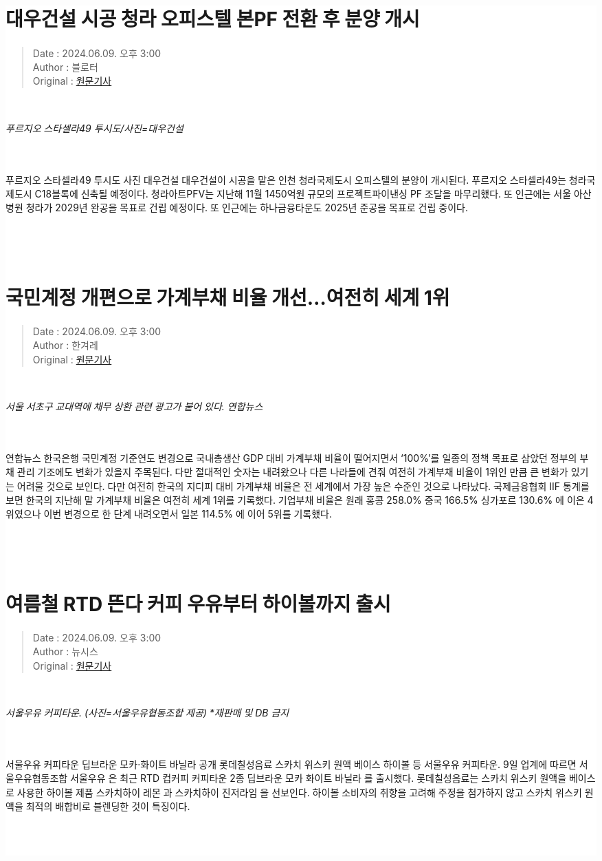   
# 대우건설 시공 청라 오피스텔 본PF 전환 후 분양 개시  
  
> Date : 2024.06.09. 오후 3:00  
> Author : 블로터  
> Original : [원문기사](https://n.news.naver.com/mnews/article/293/0000055219?sid=101)  
<br/>  
  
<img alt="푸르지오 스타셀라49 투시도/사진=대우건설" class="_LAZY_LOADING _LAZY_LOADING_INIT_HIDE" src="https://imgnews.pstatic.net/image/293/2024/06/09/0000055219_001_20240609150009147.png?type=w647" id="img1" style="display: none;"></img><em class="img_desc">푸르지오 스타셀라49 투시도/사진=대우건설</em>  
<br/><br/>  
  
푸르지오 스타셀라49 투시도 사진 대우건설 대우건설이 시공을 맡은 인천 청라국제도시 오피스텔의 분양이 개시된다.
푸르지오 스타셀라49는 청라국제도시 C18블록에 신축될 예정이다.
청라아트PFV는 지난해 11월 1450억원 규모의 프로젝트파이낸싱 PF 조달을 마무리했다.
또 인근에는 서울 아산병원 청라가 2029년 완공을 목표로 건립 예정이다.
또 인근에는 하나금융타운도 2025년 준공을 목표로 건립 중이다.  
<br/><br/><br/>  

  
# 국민계정 개편으로 가계부채 비율 개선…여전히 세계 1위  
  
> Date : 2024.06.09. 오후 3:00  
> Author : 한겨레  
> Original : [원문기사](https://n.news.naver.com/mnews/article/028/0002692925?sid=101)  
<br/>  
  
<img alt="서울 서초구 교대역에 채무 상환 관련 광고가 붙어 있다. 연합뉴스" class="_LAZY_LOADING _LAZY_LOADING_INIT_HIDE" src="https://imgnews.pstatic.net/image/028/2024/06/09/0002692925_001_20240609150008952.jpg?type=w647" id="img1" style="display: none;"></img><em class="img_desc">서울 서초구 교대역에 채무 상환 관련 광고가 붙어 있다. 연합뉴스</em>  
<br/><br/>  
  
연합뉴스 한국은행 국민계정 기준연도 변경으로 국내총생산 GDP 대비 가계부채 비율이 떨어지면서 ‘100%’를 일종의 정책 목표로 삼았던 정부의 부채 관리 기조에도 변화가 있을지 주목된다.
다만 절대적인 숫자는 내려왔으나 다른 나라들에 견줘 여전히 가계부채 비율이 1위인 만큼 큰 변화가 있기는 어려울 것으로 보인다.
다만 여전히 한국의 지디피 대비 가계부채 비율은 전 세계에서 가장 높은 수준인 것으로 나타났다.
국제금융협회 IIF 통계를 보면 한국의 지난해 말 가계부채 비율은 여전히 세계 1위를 기록했다.
기업부채 비율은 원래 홍콩 258.0% 중국 166.5% 싱가포르 130.6% 에 이은 4위였으나 이번 변경으로 한 단계 내려오면서 일본 114.5% 에 이어 5위를 기록했다.  
<br/><br/><br/>  

  
# 여름철 RTD 뜬다 커피 우유부터 하이볼까지 출시  
  
> Date : 2024.06.09. 오후 3:00  
> Author : 뉴시스  
> Original : [원문기사](https://n.news.naver.com/mnews/article/003/0012594726?sid=101)  
<br/>  
  
<img alt="서울우유 커피타운. (사진=서울우유협동조합 제공) *재판매 및 DB 금지" class="_LAZY_LOADING _LAZY_LOADING_INIT_HIDE" src="https://imgnews.pstatic.net/image/003/2024/06/09/NISI20240607_0001570647_web_20240607171550_20240609150044787.jpg?type=w647" id="img1" style="display: none;"></img><em class="img_desc">서울우유 커피타운. (사진=서울우유협동조합 제공) *재판매 및 DB 금지</em>  
<br/><br/>  
  
서울우유 커피타운 딥브라운 모카·화이트 바닐라 공개 롯데칠성음료 스카치 위스키 원액 베이스 하이볼 등 서울우유 커피타운.
9일 업계에 따르면 서울우유협동조합 서울우유 은 최근 RTD 컵커피 커피타운 2종 딥브라운 모카 화이트 바닐라 를 출시했다.
롯데칠성음료는 스카치 위스키 원액을 베이스로 사용한 하이볼 제품 스카치하이 레몬 과 스카치하이 진저라임 을 선보인다.
하이볼 소비자의 취향을 고려해 주정을 첨가하지 않고 스카치 위스키 원액을 최적의 배합비로 블렌딩한 것이 특징이다.  
<br/><br/><br/>  
